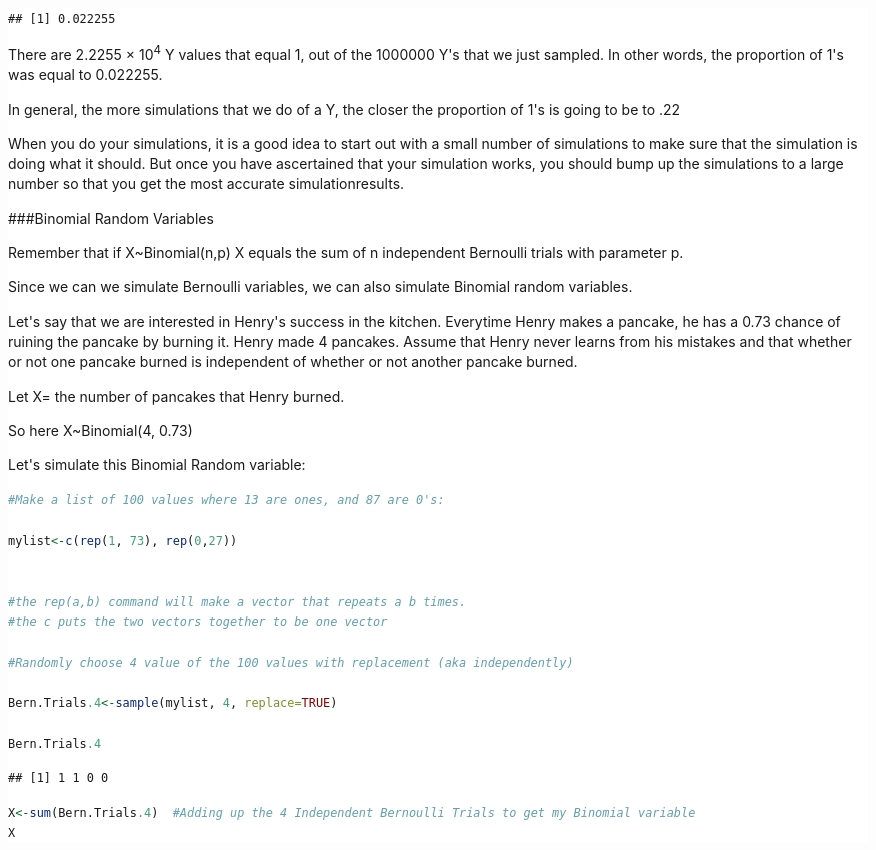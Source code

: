 ```
## [1] 0.022255
```

There are 2.2255 &times; 10<sup>4</sup> Y values that equal 1, out of the 1000000 Y's that we just sampled.  In other words, the proportion of 1's was equal to 0.022255.  

In general, the more simulations that we do of a Y, the closer the proportion of 1's is going to be to .22

When you do your simulations, it is a good idea to start out with a small number of simulations to make sure that the simulation is doing what it should.  But once you have ascertained that your simulation works, you should bump up the simulations to a large number so that you get the most accurate simulationresults.


###Binomial Random Variables

Remember that if X~Binomial(n,p) X equals the sum of n independent Bernoulli trials with parameter p.  

Since we can we simulate Bernoulli variables, we can also simulate Binomial random variables.  

Let's say that we are interested in Henry's success in the kitchen.  Everytime Henry makes a pancake, he has a 0.73 chance of ruining the pancake by burning it.  Henry made 4 pancakes. Assume that Henry never learns from his mistakes and that whether or not one pancake burned is independent of whether or not another pancake burned. 

Let X= the number of pancakes that Henry burned.  

So here X~Binomial(4, 0.73) 

Let's simulate this Binomial Random variable:


```r
#Make a list of 100 values where 13 are ones, and 87 are 0's:

mylist<-c(rep(1, 73), rep(0,27))


#the rep(a,b) command will make a vector that repeats a b times.
#the c puts the two vectors together to be one vector

#Randomly choose 4 value of the 100 values with replacement (aka independently)

Bern.Trials.4<-sample(mylist, 4, replace=TRUE)

Bern.Trials.4
```

```
## [1] 1 1 0 0
```

```r
X<-sum(Bern.Trials.4)  #Adding up the 4 Independent Bernoulli Trials to get my Binomial variable
X
```
